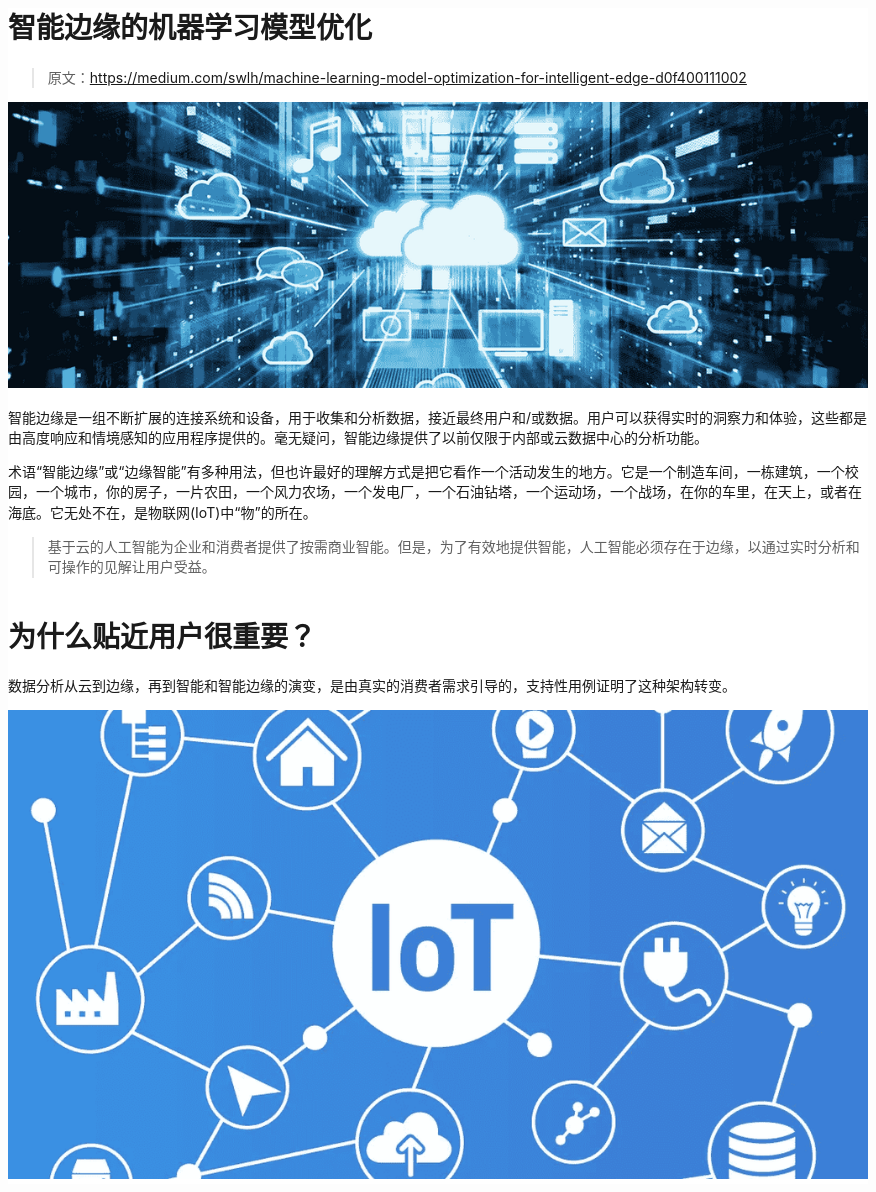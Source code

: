 # 智能边缘的机器学习模型优化

> 原文：<https://medium.com/swlh/machine-learning-model-optimization-for-intelligent-edge-d0f400111002>

![](img/fe60b0b98e7200dd8c4c16bb4b041f96.png)

智能边缘是一组不断扩展的连接系统和设备，用于收集和分析数据，接近最终用户和/或数据。用户可以获得实时的洞察力和体验，这些都是由高度响应和情境感知的应用程序提供的。毫无疑问，智能边缘提供了以前仅限于内部或云数据中心的分析功能。

术语“智能边缘”或“边缘智能”有多种用法，但也许最好的理解方式是把它看作一个活动发生的地方。它是一个制造车间，一栋建筑，一个校园，一个城市，你的房子，一片农田，一个风力农场，一个发电厂，一个石油钻塔，一个运动场，一个战场，在你的车里，在天上，或者在海底。它无处不在，是物联网(IoT)中“物”的所在。

> 基于云的人工智能为企业和消费者提供了按需商业智能。但是，为了有效地提供智能，人工智能必须存在于边缘，以通过实时分析和可操作的见解让用户受益。

# 为什么贴近用户很重要？

数据分析从云到边缘，再到智能和智能边缘的演变，是由真实的消费者需求引导的，支持性用例证明了这种架构转变。

![](img/2a2c7c9f3a6c4f283c48de6a46fb3f55.png)
